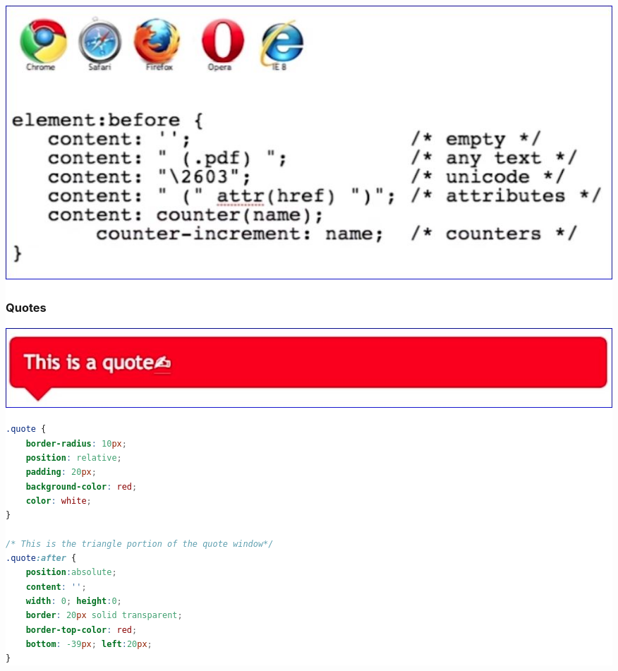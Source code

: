 ![Before and After](./images/before_after.jpg)

### Quotes

![Quotes and Triangles](./images/Quotes_Triangles.jpg)

```css
.quote {
    border-radius: 10px;
    position: relative;
    padding: 20px;
    background-color: red;
    color: white;
}

/* This is the triangle portion of the quote window*/
.quote:after {
    position:absolute;
    content: '';
    width: 0; height:0;
    border: 20px solid transparent;
    border-top-color: red;
    bottom: -39px; left:20px;
}
```
